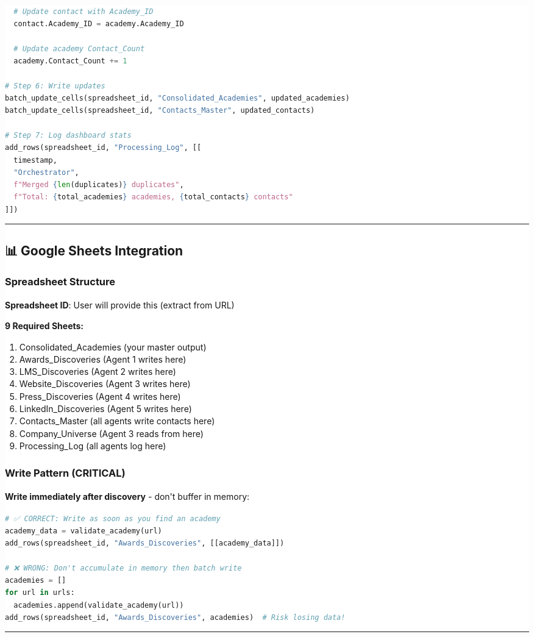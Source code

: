 ```python
  # Update contact with Academy_ID
  contact.Academy_ID = academy.Academy_ID

  # Update academy Contact_Count
  academy.Contact_Count += 1

# Step 6: Write updates
batch_update_cells(spreadsheet_id, "Consolidated_Academies", updated_academies)
batch_update_cells(spreadsheet_id, "Contacts_Master", updated_contacts)

# Step 7: Log dashboard stats
add_rows(spreadsheet_id, "Processing_Log", [[
  timestamp,
  "Orchestrator",
  f"Merged {len(duplicates)} duplicates",
  f"Total: {total_academies} academies, {total_contacts} contacts"
]])
```

---

## 📊 Google Sheets Integration

### Spreadsheet Structure

**Spreadsheet ID**: User will provide this (extract from URL)

**9 Required Sheets:**
1. Consolidated_Academies (your master output)
2. Awards_Discoveries (Agent 1 writes here)
3. LMS_Discoveries (Agent 2 writes here)
4. Website_Discoveries (Agent 3 writes here)
5. Press_Discoveries (Agent 4 writes here)
6. LinkedIn_Discoveries (Agent 5 writes here)
7. Contacts_Master (all agents write contacts here)
8. Company_Universe (Agent 3 reads from here)
9. Processing_Log (all agents log here)

### Write Pattern (CRITICAL)

**Write immediately after discovery** - don't buffer in memory:

```python
# ✅ CORRECT: Write as soon as you find an academy
academy_data = validate_academy(url)
add_rows(spreadsheet_id, "Awards_Discoveries", [[academy_data]])

# ❌ WRONG: Don't accumulate in memory then batch write
academies = []
for url in urls:
  academies.append(validate_academy(url))
add_rows(spreadsheet_id, "Awards_Discoveries", academies)  # Risk losing data!
```

---